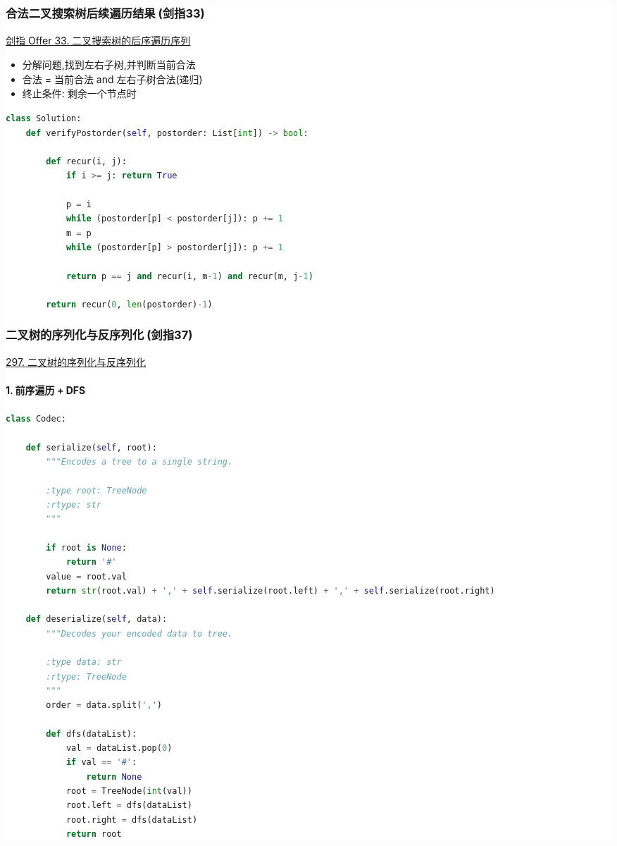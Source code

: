 

### 合法二叉搜索树后续遍历结果 (剑指33)

[剑指 Offer 33. 二叉搜索树的后序遍历序列](https://leetcode-cn.com/problems/er-cha-sou-suo-shu-de-hou-xu-bian-li-xu-lie-lcof/)

* 分解问题,找到左右子树,并判断当前合法
* 合法 = 当前合法 and 左右子树合法(递归)
* 终止条件: 剩余一个节点时

```python
class Solution:
    def verifyPostorder(self, postorder: List[int]) -> bool:

        def recur(i, j):
            if i >= j: return True

            p = i
            while (postorder[p] < postorder[j]): p += 1
            m = p
            while (postorder[p] > postorder[j]): p += 1

            return p == j and recur(i, m-1) and recur(m, j-1)
        
        return recur(0, len(postorder)-1)
```



### 二叉树的序列化与反序列化 (剑指37)

[297. 二叉树的序列化与反序列化](https://leetcode-cn.com/problems/serialize-and-deserialize-binary-tree/)

#### 1. 前序遍历 + DFS

```python
class Codec:

    def serialize(self, root):
        """Encodes a tree to a single string.
        
        :type root: TreeNode
        :rtype: str
        """

        if root is None:
            return '#'
        value = root.val
        return str(root.val) + ',' + self.serialize(root.left) + ',' + self.serialize(root.right)

    def deserialize(self, data):
        """Decodes your encoded data to tree.
        
        :type data: str
        :rtype: TreeNode
        """
        order = data.split(',')

        def dfs(dataList):
            val = dataList.pop(0)
            if val == '#':
                return None
            root = TreeNode(int(val))
            root.left = dfs(dataList)
            root.right = dfs(dataList)
            return root
```